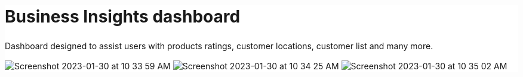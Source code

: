 # Business Insights dashboard

Dashboard designed to assist users with products ratings, customer locations, customer list and many more.

<img width="1680" alt="Screenshot 2023-01-30 at 10 33 59 AM" src="https://github.com/AndyEnoch/business-dashboard/assets/40128406/f343c296-ae7a-4947-977b-fc25dd0d44c7">
<img width="1677" alt="Screenshot 2023-01-30 at 10 34 25 AM" src="https://github.com/AndyEnoch/business-dashboard/assets/40128406/6a8a1b52-aa38-46d0-8004-641df9de80e3">
<img width="1680" alt="Screenshot 2023-01-30 at 10 35 02 AM" src="https://github.com/AndyEnoch/business-dashboard/assets/40128406/40b30605-9e69-4ef8-a0c8-ac15c0038d84">
